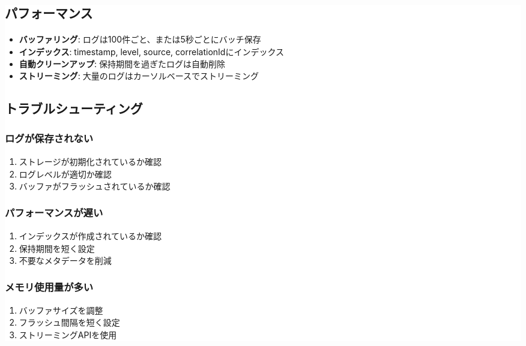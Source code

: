 ## パフォーマンス

- **バッファリング**: ログは100件ごと、または5秒ごとにバッチ保存
- **インデックス**: timestamp, level, source, correlationIdにインデックス
- **自動クリーンアップ**: 保持期間を過ぎたログは自動削除
- **ストリーミング**: 大量のログはカーソルベースでストリーミング

## トラブルシューティング

### ログが保存されない

1. ストレージが初期化されているか確認
2. ログレベルが適切か確認
3. バッファがフラッシュされているか確認

### パフォーマンスが遅い

1. インデックスが作成されているか確認
2. 保持期間を短く設定
3. 不要なメタデータを削減

### メモリ使用量が多い

1. バッファサイズを調整
2. フラッシュ間隔を短く設定
3. ストリーミングAPIを使用